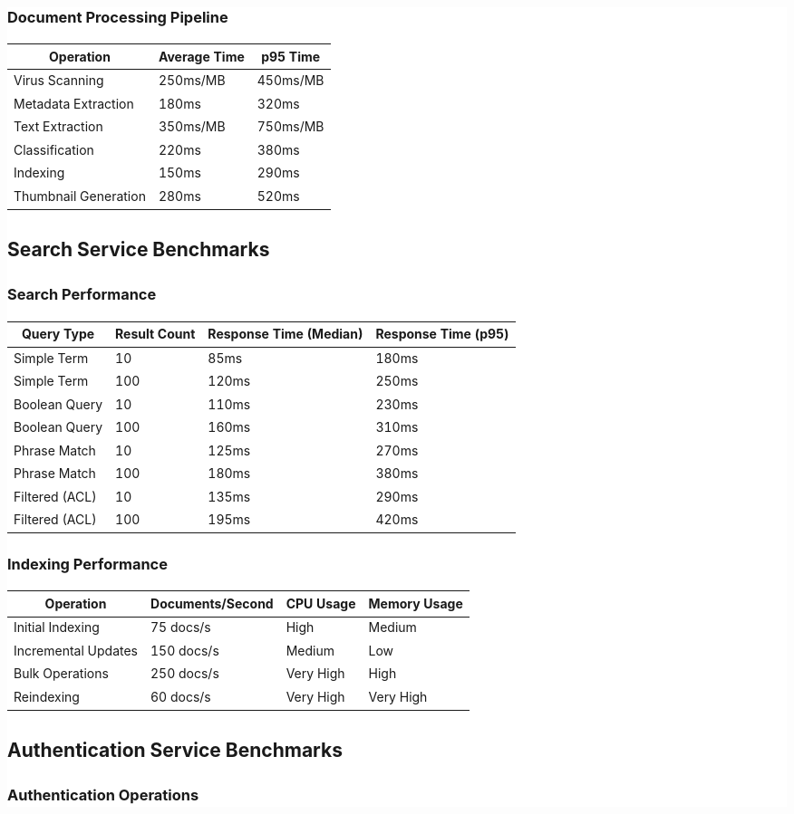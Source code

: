 ### Document Processing Pipeline

| Operation | Average Time | p95 Time |
|-----------|--------------|----------|
| Virus Scanning | 250ms/MB | 450ms/MB |
| Metadata Extraction | 180ms | 320ms |
| Text Extraction | 350ms/MB | 750ms/MB |
| Classification | 220ms | 380ms |
| Indexing | 150ms | 290ms |
| Thumbnail Generation | 280ms | 520ms |

## Search Service Benchmarks

### Search Performance

| Query Type | Result Count | Response Time (Median) | Response Time (p95) |
|------------|-------------|-----------------------|---------------------|
| Simple Term | 10 | 85ms | 180ms |
| Simple Term | 100 | 120ms | 250ms |
| Boolean Query | 10 | 110ms | 230ms |
| Boolean Query | 100 | 160ms | 310ms |
| Phrase Match | 10 | 125ms | 270ms |
| Phrase Match | 100 | 180ms | 380ms |
| Filtered (ACL) | 10 | 135ms | 290ms |
| Filtered (ACL) | 100 | 195ms | 420ms |

### Indexing Performance

| Operation | Documents/Second | CPU Usage | Memory Usage |
|-----------|------------------|-----------|-------------|
| Initial Indexing | 75 docs/s | High | Medium |
| Incremental Updates | 150 docs/s | Medium | Low |
| Bulk Operations | 250 docs/s | Very High | High |
| Reindexing | 60 docs/s | Very High | Very High |

## Authentication Service Benchmarks

### Authentication Operations
